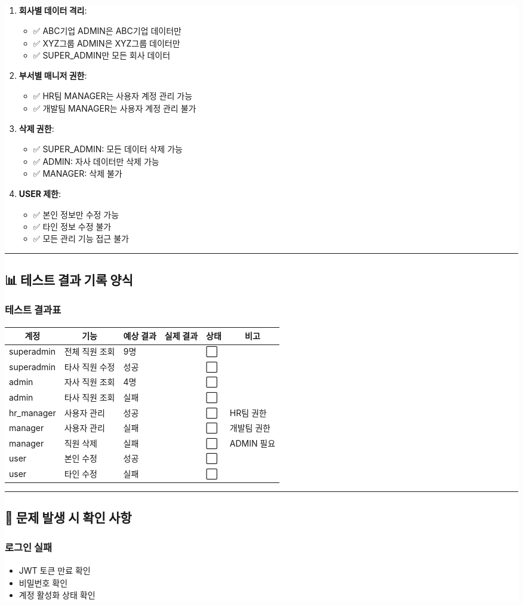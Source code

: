 1. **회사별 데이터 격리**:
   - ✅ ABC기업 ADMIN은 ABC기업 데이터만
   - ✅ XYZ그룹 ADMIN은 XYZ그룹 데이터만
   - ✅ SUPER_ADMIN만 모든 회사 데이터

2. **부서별 매니저 권한**:
   - ✅ HR팀 MANAGER는 사용자 계정 관리 가능
   - ✅ 개발팀 MANAGER는 사용자 계정 관리 불가

3. **삭제 권한**:
   - ✅ SUPER_ADMIN: 모든 데이터 삭제 가능
   - ✅ ADMIN: 자사 데이터만 삭제 가능
   - ✅ MANAGER: 삭제 불가

4. **USER 제한**:
   - ✅ 본인 정보만 수정 가능
   - ✅ 타인 정보 수정 불가
   - ✅ 모든 관리 기능 접근 불가

---

## 📊 테스트 결과 기록 양식

### **테스트 결과표**

| 계정 | 기능 | 예상 결과 | 실제 결과 | 상태 | 비고 |
|------|------|-----------|-----------|------|------|
| superadmin | 전체 직원 조회 | 9명 | | ⬜ | |
| superadmin | 타사 직원 수정 | 성공 | | ⬜ | |
| admin | 자사 직원 조회 | 4명 | | ⬜ | |
| admin | 타사 직원 조회 | 실패 | | ⬜ | |
| hr_manager | 사용자 관리 | 성공 | | ⬜ | HR팀 권한 |
| manager | 사용자 관리 | 실패 | | ⬜ | 개발팀 권한 |
| manager | 직원 삭제 | 실패 | | ⬜ | ADMIN 필요 |
| user | 본인 수정 | 성공 | | ⬜ | |
| user | 타인 수정 | 실패 | | ⬜ | |

---

## 🐛 문제 발생 시 확인 사항

### **로그인 실패**
- JWT 토큰 만료 확인
- 비밀번호 확인
- 계정 활성화 상태 확인
